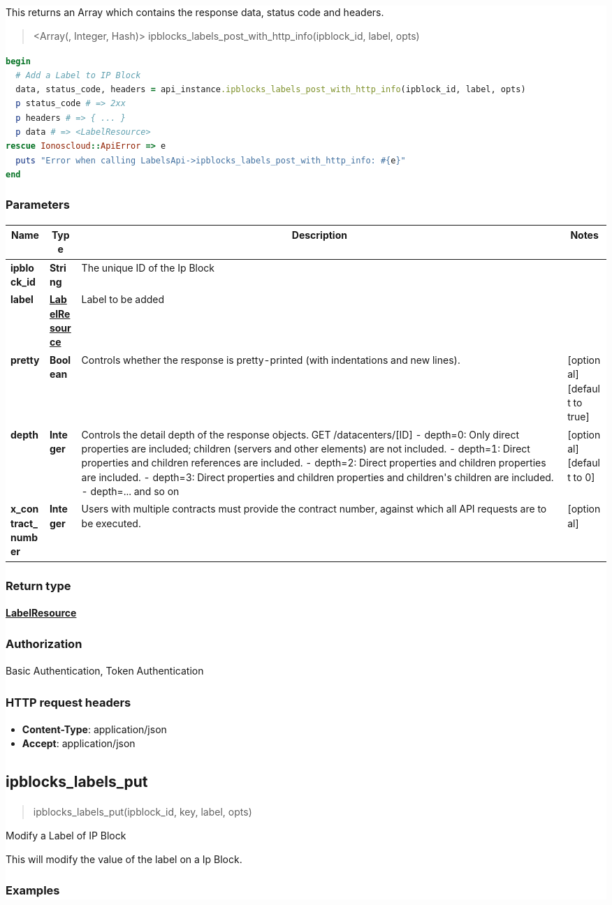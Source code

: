 This returns an Array which contains the response data, status code and headers.

> <Array(<LabelResource>, Integer, Hash)> ipblocks_labels_post_with_http_info(ipblock_id, label, opts)

```ruby
begin
  # Add a Label to IP Block
  data, status_code, headers = api_instance.ipblocks_labels_post_with_http_info(ipblock_id, label, opts)
  p status_code # => 2xx
  p headers # => { ... }
  p data # => <LabelResource>
rescue Ionoscloud::ApiError => e
  puts "Error when calling LabelsApi->ipblocks_labels_post_with_http_info: #{e}"
end
```

### Parameters

| Name | Type | Description | Notes |
| ---- | ---- | ----------- | ----- |
| **ipblock_id** | **String** | The unique ID of the Ip Block |  |
| **label** | [**LabelResource**](LabelResource.md) | Label to be added |  |
| **pretty** | **Boolean** | Controls whether the response is pretty-printed (with indentations and new lines). | [optional][default to true] |
| **depth** | **Integer** | Controls the detail depth of the response objects.  GET /datacenters/[ID]  - depth&#x3D;0: Only direct properties are included; children (servers and other elements) are not included.  - depth&#x3D;1: Direct properties and children references are included.  - depth&#x3D;2: Direct properties and children properties are included.  - depth&#x3D;3: Direct properties and children properties and children&#39;s children are included.  - depth&#x3D;... and so on | [optional][default to 0] |
| **x_contract_number** | **Integer** | Users with multiple contracts must provide the contract number, against which all API requests are to be executed. | [optional] |

### Return type

[**LabelResource**](LabelResource.md)

### Authorization

Basic Authentication, Token Authentication

### HTTP request headers

- **Content-Type**: application/json
- **Accept**: application/json


## ipblocks_labels_put

> <LabelResource> ipblocks_labels_put(ipblock_id, key, label, opts)

Modify a Label of IP Block

This will modify the value of the label on a Ip Block.

### Examples
